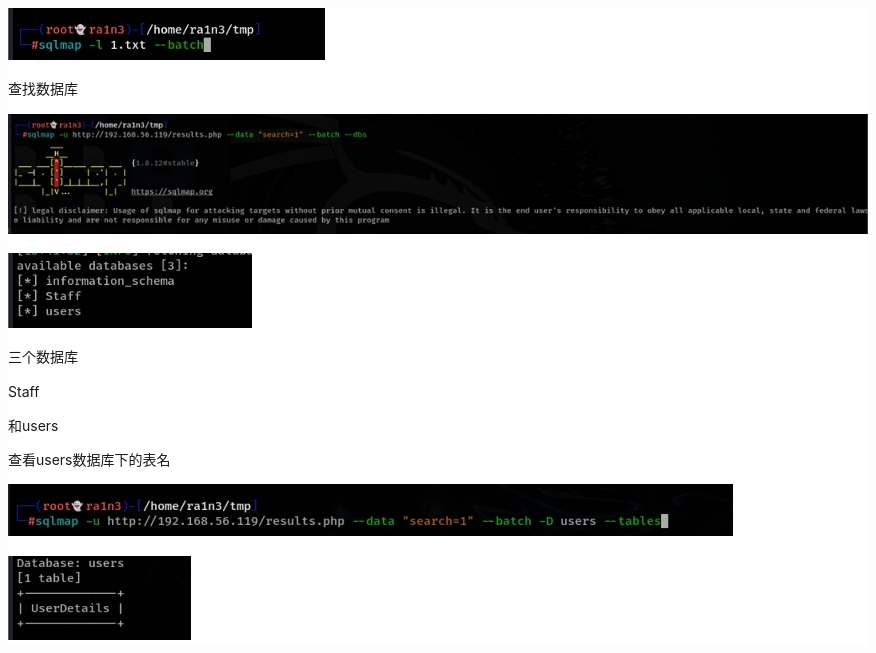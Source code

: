  

 

![img](./assets/wps1094.jpg) 

 

 

查找数据库

![img](./assets/wps1095.jpg) 

 

 

![img](./assets/wps1096.jpg) 

 

 

三个数据库

Staff

和users

 

查看users数据库下的表名

![img](./assets/wps1097.jpg) 

 

![img](./assets/wps1098.jpg) 

 
